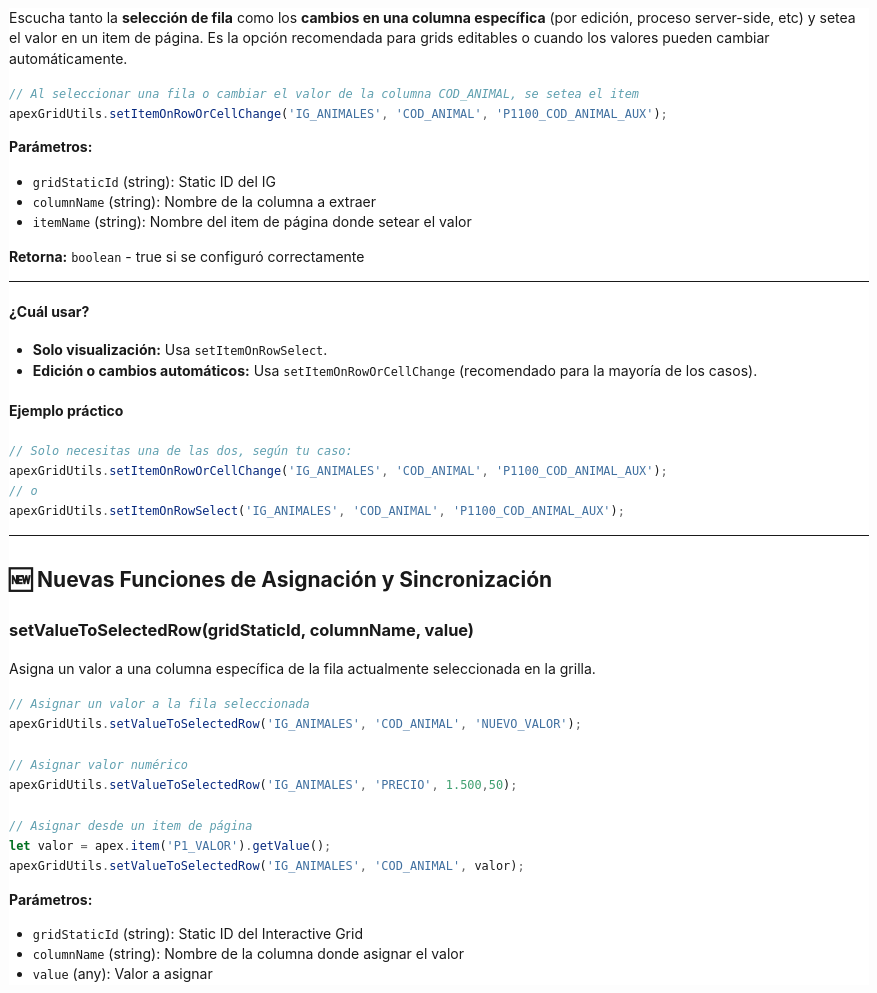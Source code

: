 Escucha tanto la **selección de fila** como los **cambios en una columna específica** (por edición, proceso server-side, etc) y setea el valor en un item de página. Es la opción recomendada para grids editables o cuando los valores pueden cambiar automáticamente.

```javascript
// Al seleccionar una fila o cambiar el valor de la columna COD_ANIMAL, se setea el item
apexGridUtils.setItemOnRowOrCellChange('IG_ANIMALES', 'COD_ANIMAL', 'P1100_COD_ANIMAL_AUX');
```

**Parámetros:**
- `gridStaticId` (string): Static ID del IG
- `columnName` (string): Nombre de la columna a extraer
- `itemName` (string): Nombre del item de página donde setear el valor

**Retorna:** `boolean` - true si se configuró correctamente

---

#### ¿Cuál usar?
- **Solo visualización:** Usa `setItemOnRowSelect`.
- **Edición o cambios automáticos:** Usa `setItemOnRowOrCellChange` (recomendado para la mayoría de los casos).

#### Ejemplo práctico
```javascript
// Solo necesitas una de las dos, según tu caso:
apexGridUtils.setItemOnRowOrCellChange('IG_ANIMALES', 'COD_ANIMAL', 'P1100_COD_ANIMAL_AUX');
// o
apexGridUtils.setItemOnRowSelect('IG_ANIMALES', 'COD_ANIMAL', 'P1100_COD_ANIMAL_AUX');
```

---

## 🆕 Nuevas Funciones de Asignación y Sincronización

### setValueToSelectedRow(gridStaticId, columnName, value)

Asigna un valor a una columna específica de la fila actualmente seleccionada en la grilla.

```javascript
// Asignar un valor a la fila seleccionada
apexGridUtils.setValueToSelectedRow('IG_ANIMALES', 'COD_ANIMAL', 'NUEVO_VALOR');

// Asignar valor numérico
apexGridUtils.setValueToSelectedRow('IG_ANIMALES', 'PRECIO', 1.500,50);

// Asignar desde un item de página
let valor = apex.item('P1_VALOR').getValue();
apexGridUtils.setValueToSelectedRow('IG_ANIMALES', 'COD_ANIMAL', valor);
```

**Parámetros:**
- `gridStaticId` (string): Static ID del Interactive Grid
- `columnName` (string): Nombre de la columna donde asignar el valor
- `value` (any): Valor a asignar
